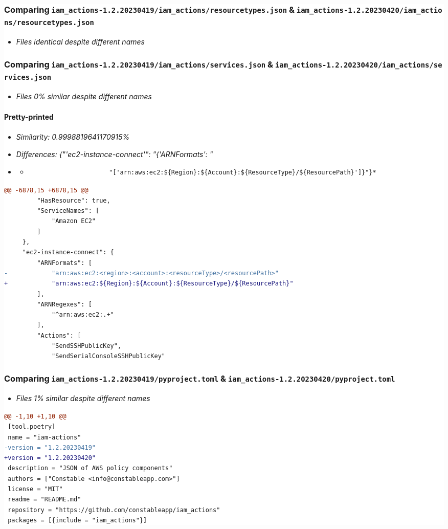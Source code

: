 ### Comparing `iam_actions-1.2.20230419/iam_actions/resourcetypes.json` & `iam_actions-1.2.20230420/iam_actions/resourcetypes.json`

 * *Files identical despite different names*

### Comparing `iam_actions-1.2.20230419/iam_actions/services.json` & `iam_actions-1.2.20230420/iam_actions/services.json`

 * *Files 0% similar despite different names*

#### Pretty-printed

 * *Similarity: 0.9998819641170915%*

 * *Differences: {"'ec2-instance-connect'": "{'ARNFormats': "*

 * *                           "['arn:aws:ec2:${Region}:${Account}:${ResourceType}/${ResourcePath}']}"}*

```diff
@@ -6878,15 +6878,15 @@
         "HasResource": true,
         "ServiceNames": [
             "Amazon EC2"
         ]
     },
     "ec2-instance-connect": {
         "ARNFormats": [
-            "arn:aws:ec2:<region>:<account>:<resourceType>/<resourcePath>"
+            "arn:aws:ec2:${Region}:${Account}:${ResourceType}/${ResourcePath}"
         ],
         "ARNRegexes": [
             "^arn:aws:ec2:.+"
         ],
         "Actions": [
             "SendSSHPublicKey",
             "SendSerialConsoleSSHPublicKey"
```

### Comparing `iam_actions-1.2.20230419/pyproject.toml` & `iam_actions-1.2.20230420/pyproject.toml`

 * *Files 1% similar despite different names*

```diff
@@ -1,10 +1,10 @@
 [tool.poetry]
 name = "iam-actions"
-version = "1.2.20230419"
+version = "1.2.20230420"
 description = "JSON of AWS policy components"
 authors = ["Constable <info@constableapp.com>"]
 license = "MIT"
 readme = "README.md"
 repository = "https://github.com/constableapp/iam_actions"
 packages = [{include = "iam_actions"}]
```
